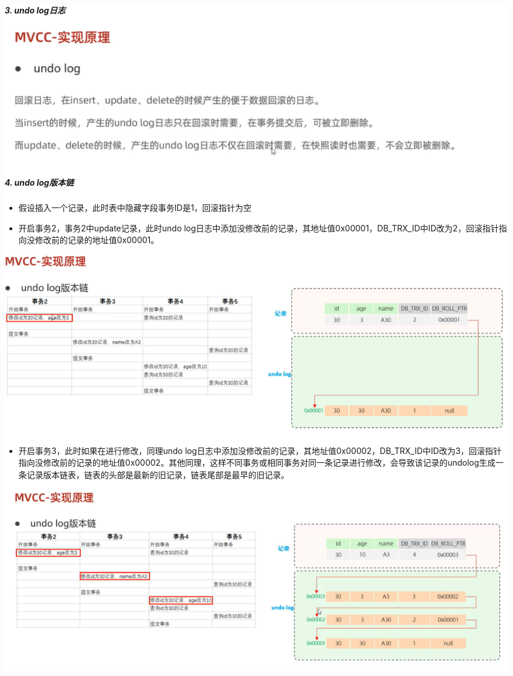 ##### 3. undo log日志

![image-20240905160414014](MySQL.assets/image-20240905160414014.png)

##### 4. undo log版本链

* 假设插入一个记录，此时表中隐藏字段事务ID是1，回滚指针为空

* 开启事务2，事务2中update记录，此时undo log日志中添加没修改前的记录，其地址值0x00001，DB_TRX_ID中ID改为2，回滚指针指向没修改前的记录的地址值0x00001。

![image-20240905162527100](MySQL.assets/image-20240905162527100.png)

* 开启事务3，此时如果在进行修改，同理undo log日志中添加没修改前的记录，其地址值0x00002，DB_TRX_ID中ID改为3，回滚指针指向没修改前的记录的地址值0x00002。其他同理，这样不同事务或相同事务对同一条记录进行修改，会导致该记录的undolog生成一条记录版本链表，链表的头部是最新的旧记录，链表尾部是最早的旧记录。

![image-20240905162731051](MySQL.assets/image-20240905162731051.png)
